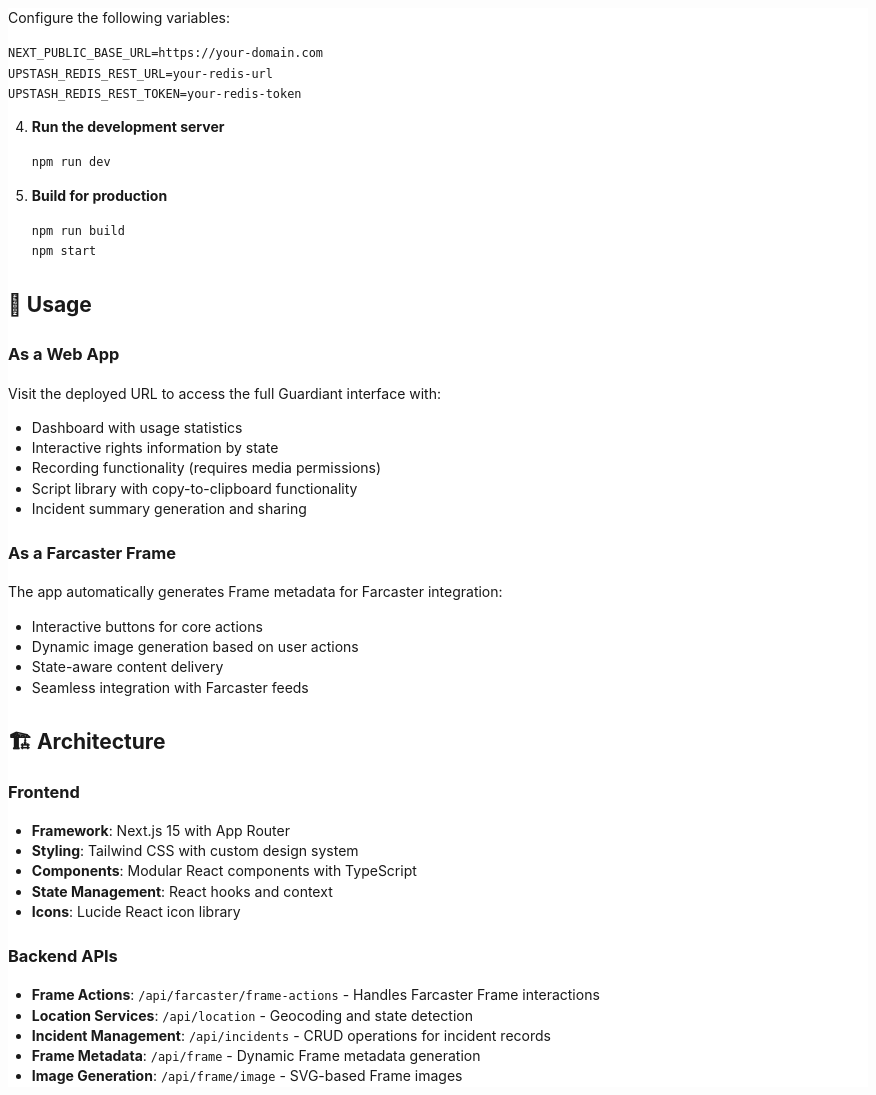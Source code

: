   Configure the following variables:
   ```env
   NEXT_PUBLIC_BASE_URL=https://your-domain.com
   UPSTASH_REDIS_REST_URL=your-redis-url
   UPSTASH_REDIS_REST_TOKEN=your-redis-token
   ```

4. **Run the development server**
   ```bash
   npm run dev
   ```

5. **Build for production**
   ```bash
   npm run build
   npm start
   ```

## 📱 Usage

### As a Web App
Visit the deployed URL to access the full Guardiant interface with:
- Dashboard with usage statistics
- Interactive rights information by state
- Recording functionality (requires media permissions)
- Script library with copy-to-clipboard functionality
- Incident summary generation and sharing

### As a Farcaster Frame
The app automatically generates Frame metadata for Farcaster integration:
- Interactive buttons for core actions
- Dynamic image generation based on user actions
- State-aware content delivery
- Seamless integration with Farcaster feeds

## 🏗️ Architecture

### Frontend
- **Framework**: Next.js 15 with App Router
- **Styling**: Tailwind CSS with custom design system
- **Components**: Modular React components with TypeScript
- **State Management**: React hooks and context
- **Icons**: Lucide React icon library

### Backend APIs
- **Frame Actions**: `/api/farcaster/frame-actions` - Handles Farcaster Frame interactions
- **Location Services**: `/api/location` - Geocoding and state detection
- **Incident Management**: `/api/incidents` - CRUD operations for incident records
- **Frame Metadata**: `/api/frame` - Dynamic Frame metadata generation
- **Image Generation**: `/api/frame/image` - SVG-based Frame images
